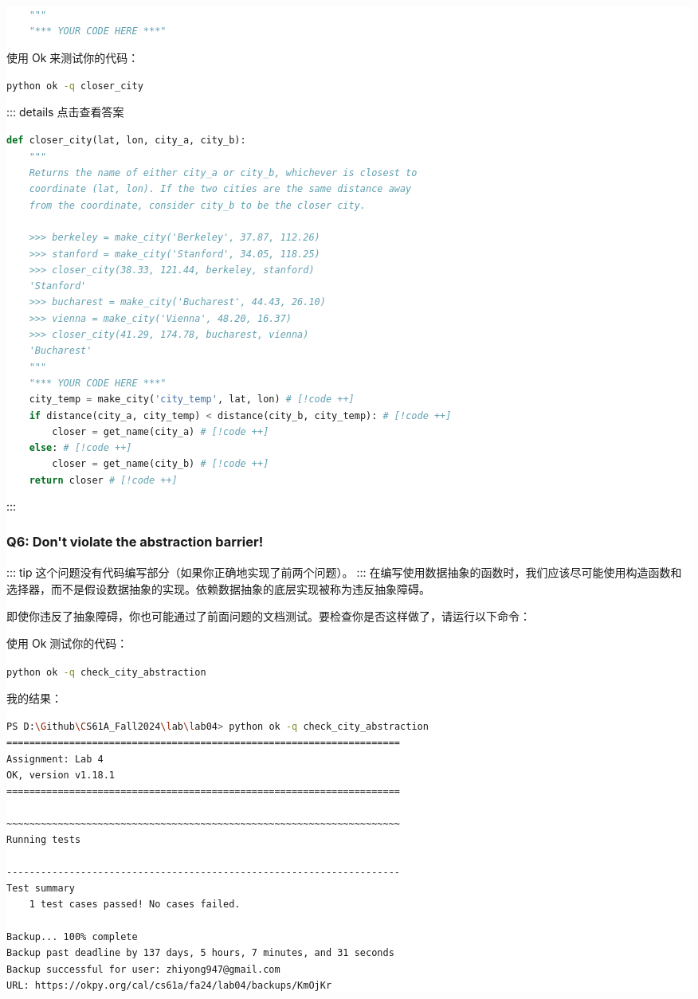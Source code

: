 ```py
    """
    "*** YOUR CODE HERE ***"
```
使用 Ok 来测试你的代码：
```bash
python ok -q closer_city
```
::: details 点击查看答案
```py
def closer_city(lat, lon, city_a, city_b):
    """
    Returns the name of either city_a or city_b, whichever is closest to
    coordinate (lat, lon). If the two cities are the same distance away
    from the coordinate, consider city_b to be the closer city.

    >>> berkeley = make_city('Berkeley', 37.87, 112.26)
    >>> stanford = make_city('Stanford', 34.05, 118.25)
    >>> closer_city(38.33, 121.44, berkeley, stanford)
    'Stanford'
    >>> bucharest = make_city('Bucharest', 44.43, 26.10)
    >>> vienna = make_city('Vienna', 48.20, 16.37)
    >>> closer_city(41.29, 174.78, bucharest, vienna)
    'Bucharest'
    """
    "*** YOUR CODE HERE ***"
    city_temp = make_city('city_temp', lat, lon) # [!code ++]
    if distance(city_a, city_temp) < distance(city_b, city_temp): # [!code ++]
        closer = get_name(city_a) # [!code ++]
    else: # [!code ++]
        closer = get_name(city_b) # [!code ++]
    return closer # [!code ++]
```
:::

### Q6: Don't violate the abstraction barrier!
::: tip
这个问题没有代码编写部分（如果你正确地实现了前两个问题）。
:::
在编写使用数据抽象的函数时，我们应该尽可能使用构造函数和选择器，而不是假设数据抽象的实现。依赖数据抽象的底层实现被称为违反抽象障碍。

即使你违反了抽象障碍，你也可能通过了前面问题的文档测试。要检查你是否这样做了，请运行以下命令：

使用 Ok 测试你的代码：
```bash
python ok -q check_city_abstraction
```

我的结果：
```bash
PS D:\Github\CS61A_Fall2024\lab\lab04> python ok -q check_city_abstraction
=====================================================================
Assignment: Lab 4
OK, version v1.18.1
=====================================================================

~~~~~~~~~~~~~~~~~~~~~~~~~~~~~~~~~~~~~~~~~~~~~~~~~~~~~~~~~~~~~~~~~~~~~
Running tests

---------------------------------------------------------------------
Test summary
    1 test cases passed! No cases failed.

Backup... 100% complete
Backup past deadline by 137 days, 5 hours, 7 minutes, and 31 seconds
Backup successful for user: zhiyong947@gmail.com
URL: https://okpy.org/cal/cs61a/fa24/lab04/backups/KmOjKr
```
